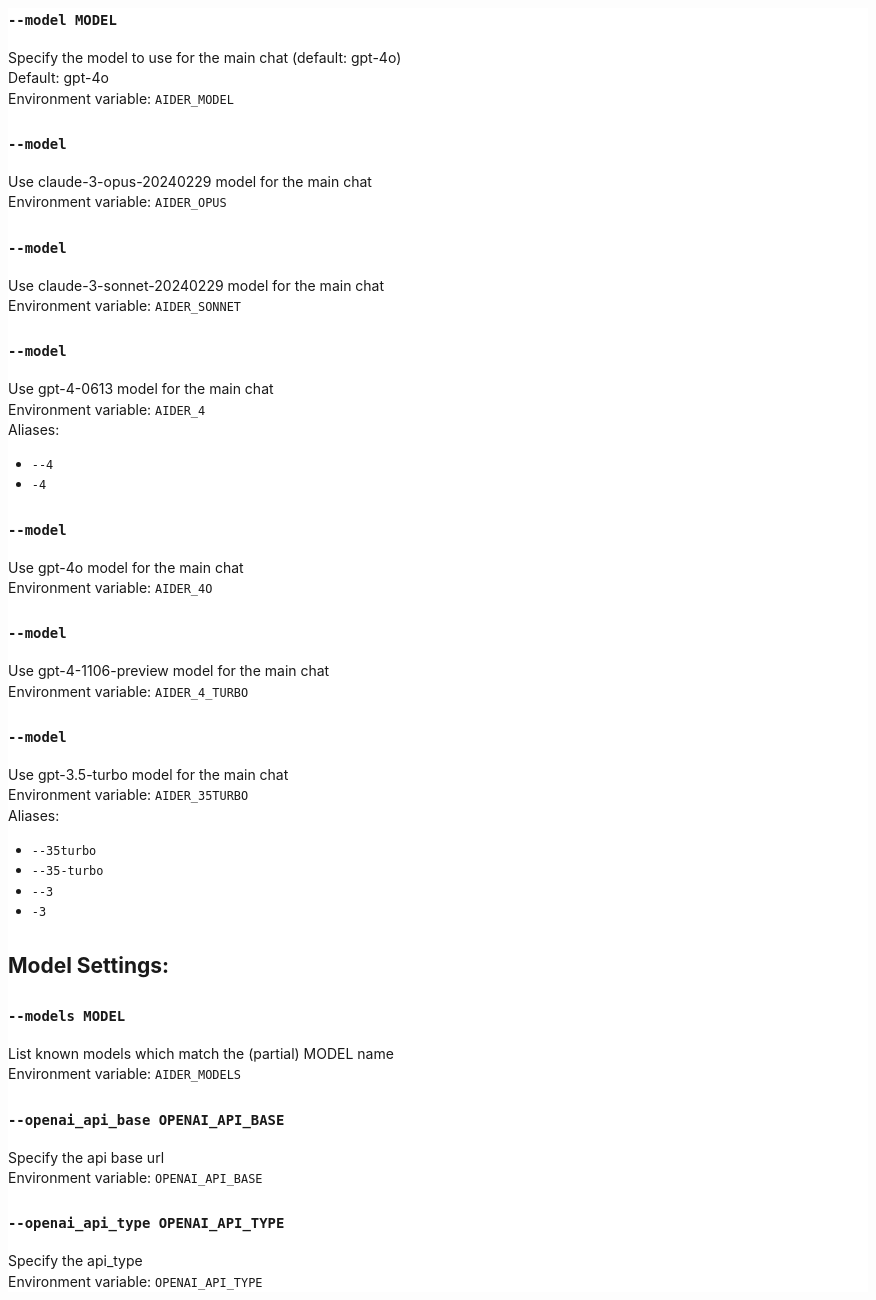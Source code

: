 ### `--model MODEL`
Specify the model to use for the main chat (default: gpt-4o)  
Default: gpt-4o  
Environment variable: `AIDER_MODEL`  

### `--model`
Use claude-3-opus-20240229 model for the main chat  
Environment variable: `AIDER_OPUS`  

### `--model`
Use claude-3-sonnet-20240229 model for the main chat  
Environment variable: `AIDER_SONNET`  

### `--model`
Use gpt-4-0613 model for the main chat  
Environment variable: `AIDER_4`  
Aliases:
  - `--4`
  - `-4`

### `--model`
Use gpt-4o model for the main chat  
Environment variable: `AIDER_4O`  

### `--model`
Use gpt-4-1106-preview model for the main chat  
Environment variable: `AIDER_4_TURBO`  

### `--model`
Use gpt-3.5-turbo model for the main chat  
Environment variable: `AIDER_35TURBO`  
Aliases:
  - `--35turbo`
  - `--35-turbo`
  - `--3`
  - `-3`

## Model Settings:

### `--models MODEL`
List known models which match the (partial) MODEL name  
Environment variable: `AIDER_MODELS`  

### `--openai_api_base OPENAI_API_BASE`
Specify the api base url  
Environment variable: `OPENAI_API_BASE`  

### `--openai_api_type OPENAI_API_TYPE`
Specify the api_type  
Environment variable: `OPENAI_API_TYPE`  
